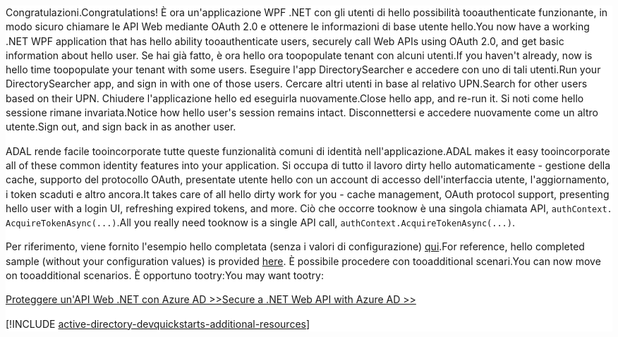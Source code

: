 <span data-ttu-id="51a65-163">Congratulazioni.</span><span class="sxs-lookup"><span data-stu-id="51a65-163">Congratulations!</span></span> <span data-ttu-id="51a65-164">È ora un'applicazione WPF .NET con gli utenti di hello possibilità tooauthenticate funzionante, in modo sicuro chiamare le API Web mediante OAuth 2.0 e ottenere le informazioni di base utente hello.</span><span class="sxs-lookup"><span data-stu-id="51a65-164">You now have a working .NET WPF application that has hello ability tooauthenticate users, securely call Web APIs using OAuth 2.0, and get basic information about hello user.</span></span>  <span data-ttu-id="51a65-165">Se hai già fatto, è ora hello ora toopopulate tenant con alcuni utenti.</span><span class="sxs-lookup"><span data-stu-id="51a65-165">If you haven't already, now is hello time toopopulate your tenant with some users.</span></span>  <span data-ttu-id="51a65-166">Eseguire l'app DirectorySearcher e accedere con uno di tali utenti.</span><span class="sxs-lookup"><span data-stu-id="51a65-166">Run your DirectorySearcher app, and sign in with one of those users.</span></span>  <span data-ttu-id="51a65-167">Cercare altri utenti in base al relativo UPN.</span><span class="sxs-lookup"><span data-stu-id="51a65-167">Search for other users based on their UPN.</span></span>  <span data-ttu-id="51a65-168">Chiudere l'applicazione hello ed eseguirla nuovamente.</span><span class="sxs-lookup"><span data-stu-id="51a65-168">Close hello app, and re-run it.</span></span>  <span data-ttu-id="51a65-169">Si noti come hello sessione rimane invariata.</span><span class="sxs-lookup"><span data-stu-id="51a65-169">Notice how hello user's session remains intact.</span></span>  <span data-ttu-id="51a65-170">Disconnettersi e accedere nuovamente come un altro utente.</span><span class="sxs-lookup"><span data-stu-id="51a65-170">Sign out, and sign back in as another user.</span></span>

<span data-ttu-id="51a65-171">ADAL rende facile tooincorporate tutte queste funzionalità comuni di identità nell'applicazione.</span><span class="sxs-lookup"><span data-stu-id="51a65-171">ADAL makes it easy tooincorporate all of these common identity features into your application.</span></span>  <span data-ttu-id="51a65-172">Si occupa di tutto il lavoro dirty hello automaticamente - gestione della cache, supporto del protocollo OAuth, presentate utente hello con un account di accesso dell'interfaccia utente, l'aggiornamento, i token scaduti e altro ancora.</span><span class="sxs-lookup"><span data-stu-id="51a65-172">It takes care of all hello dirty work for you - cache management, OAuth protocol support, presenting hello user with a login UI, refreshing expired tokens, and more.</span></span>  <span data-ttu-id="51a65-173">Ciò che occorre tooknow è una singola chiamata API, `authContext.AcquireTokenAsync(...)`.</span><span class="sxs-lookup"><span data-stu-id="51a65-173">All you really need tooknow is a single API call, `authContext.AcquireTokenAsync(...)`.</span></span>

<span data-ttu-id="51a65-174">Per riferimento, viene fornito l'esempio hello completata (senza i valori di configurazione) [qui](https://github.com/AzureADQuickStarts/NativeClient-DotNet/archive/complete.zip).</span><span class="sxs-lookup"><span data-stu-id="51a65-174">For reference, hello completed sample (without your configuration values) is provided [here](https://github.com/AzureADQuickStarts/NativeClient-DotNet/archive/complete.zip).</span></span>  <span data-ttu-id="51a65-175">È possibile procedere con tooadditional scenari.</span><span class="sxs-lookup"><span data-stu-id="51a65-175">You can now move on tooadditional scenarios.</span></span>  <span data-ttu-id="51a65-176">È opportuno tootry:</span><span class="sxs-lookup"><span data-stu-id="51a65-176">You may want tootry:</span></span>

[<span data-ttu-id="51a65-177">Proteggere un'API Web .NET con Azure AD >></span><span class="sxs-lookup"><span data-stu-id="51a65-177">Secure a .NET Web API with Azure AD >></span></span>](active-directory-devquickstarts-webapi-dotnet.md)

[!INCLUDE [active-directory-devquickstarts-additional-resources](../../../includes/active-directory-devquickstarts-additional-resources.md)]

